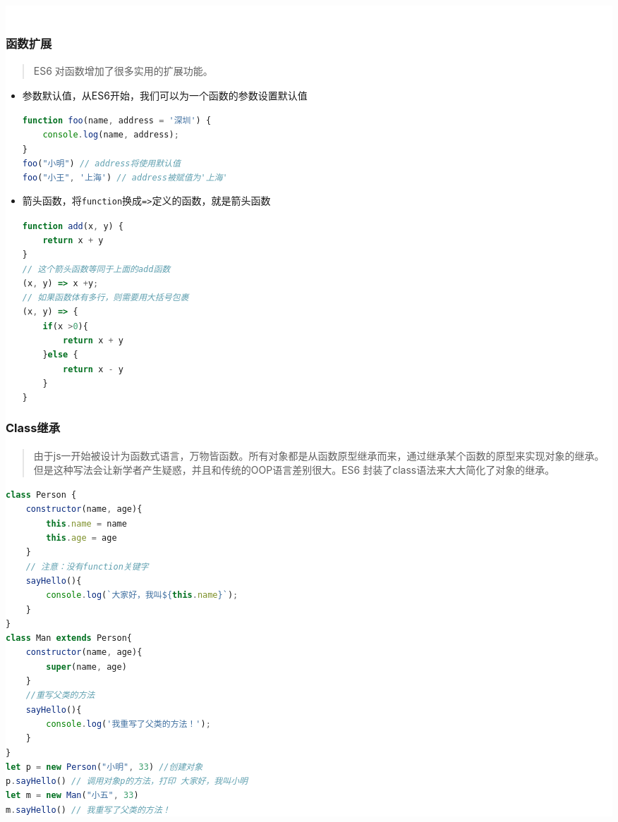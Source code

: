   ​

### 函数扩展

> ES6 对函数增加了很多实用的扩展功能。

- 参数默认值，从ES6开始，我们可以为一个函数的参数设置默认值

  ```javascript
  function foo(name, address = '深圳') {
      console.log(name, address);
  }
  foo("小明") // address将使用默认值
  foo("小王", '上海') // address被赋值为'上海'
  ```

- 箭头函数，将`function`换成`=>`定义的函数，就是箭头函数

  ```javascript
  function add(x, y) {
      return x + y
  }
  // 这个箭头函数等同于上面的add函数
  (x, y) => x +y;
  // 如果函数体有多行，则需要用大括号包裹
  (x, y) => {
      if(x >0){
          return x + y
      }else {
          return x - y
      }
  }
  ```



### Class继承

>由于js一开始被设计为函数式语言，万物皆函数。所有对象都是从函数原型继承而来，通过继承某个函数的原型来实现对象的继承。但是这种写法会让新学者产生疑惑，并且和传统的OOP语言差别很大。ES6 封装了class语法来大大简化了对象的继承。

```javascript
class Person {
    constructor(name, age){
        this.name = name
        this.age = age
    }
    // 注意：没有function关键字
    sayHello(){
        console.log(`大家好，我叫${this.name}`);
    }
}
class Man extends Person{
    constructor(name, age){
        super(name, age)
    }
    //重写父类的方法
    sayHello(){
        console.log('我重写了父类的方法！');
    }
}
let p = new Person("小明", 33) //创建对象
p.sayHello() // 调用对象p的方法，打印 大家好，我叫小明
let m = new Man("小五", 33)
m.sayHello() // 我重写了父类的方法！
```
